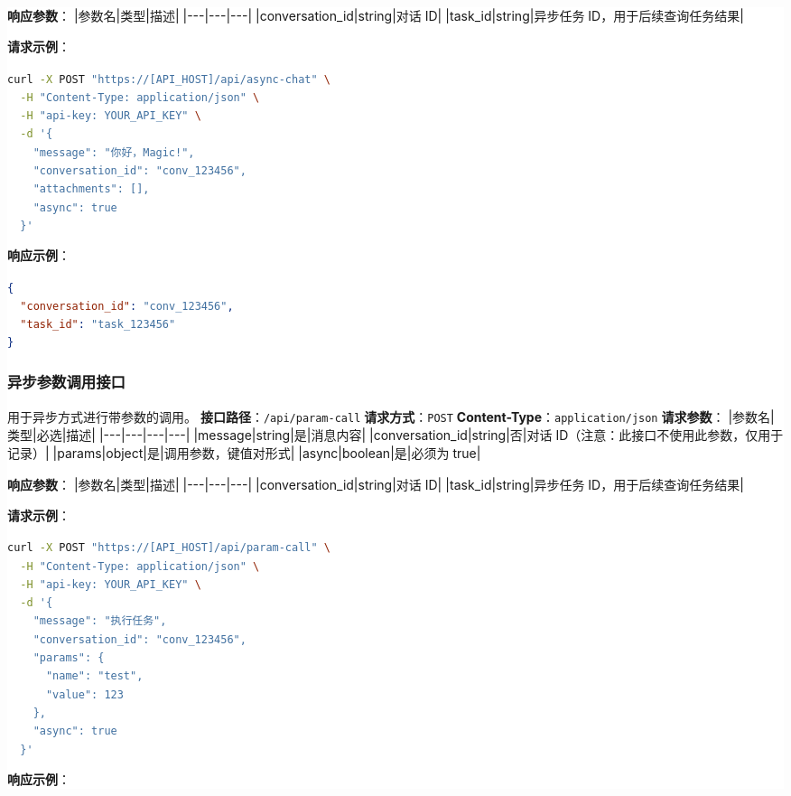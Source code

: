 **响应参数**：
|参数名|类型|描述|
|---|---|---|
|conversation_id|string|对话 ID|
|task_id|string|异步任务 ID，用于后续查询任务结果|

**请求示例**：
```bash
curl -X POST "https://[API_HOST]/api/async-chat" \
  -H "Content-Type: application/json" \
  -H "api-key: YOUR_API_KEY" \
  -d '{
    "message": "你好，Magic!",
    "conversation_id": "conv_123456",
    "attachments": [],
    "async": true
  }'
```
**响应示例**：
```json
{
  "conversation_id": "conv_123456",
  "task_id": "task_123456"
}
```
### 异步参数调用接口
用于异步方式进行带参数的调用。
**接口路径**：`/api/param-call`
**请求方式**：`POST`
**Content-Type**：`application/json`
**请求参数**：
|参数名|类型|必选|描述|
|---|---|---|---|
|message|string|是|消息内容|
|conversation_id|string|否|对话 ID（注意：此接口不使用此参数，仅用于记录）|
|params|object|是|调用参数，键值对形式|
|async|boolean|是|必须为 true|

**响应参数**：
|参数名|类型|描述|
|---|---|---|
|conversation_id|string|对话 ID|
|task_id|string|异步任务 ID，用于后续查询任务结果|

**请求示例**：
```bash
curl -X POST "https://[API_HOST]/api/param-call" \
  -H "Content-Type: application/json" \
  -H "api-key: YOUR_API_KEY" \
  -d '{
    "message": "执行任务",
    "conversation_id": "conv_123456",
    "params": {
      "name": "test",
      "value": 123
    },
    "async": true
  }'
```
**响应示例**：